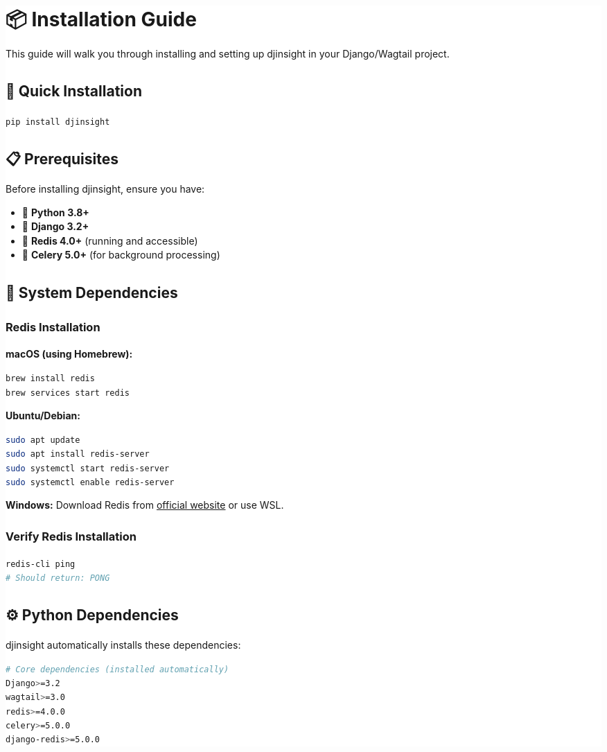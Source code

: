 # 📦 Installation Guide

This guide will walk you through installing and setting up djinsight in your Django/Wagtail project.

## 🚀 Quick Installation

```bash
pip install djinsight
```

## 📋 Prerequisites

Before installing djinsight, ensure you have:

- 🐍 **Python 3.8+**
- 🎯 **Django 3.2+** 
- 🚀 **Redis 4.0+** (running and accessible)
- 🔄 **Celery 5.0+** (for background processing)

## 🔧 System Dependencies

### Redis Installation

**macOS (using Homebrew):**
```bash
brew install redis
brew services start redis
```

**Ubuntu/Debian:**
```bash
sudo apt update
sudo apt install redis-server
sudo systemctl start redis-server
sudo systemctl enable redis-server
```

**Windows:**
Download Redis from [official website](https://redis.io/download) or use WSL.

### Verify Redis Installation
```bash
redis-cli ping
# Should return: PONG
```

## ⚙️ Python Dependencies

djinsight automatically installs these dependencies:

```bash
# Core dependencies (installed automatically)
Django>=3.2
wagtail>=3.0
redis>=4.0.0
celery>=5.0.0
django-redis>=5.0.0
```
